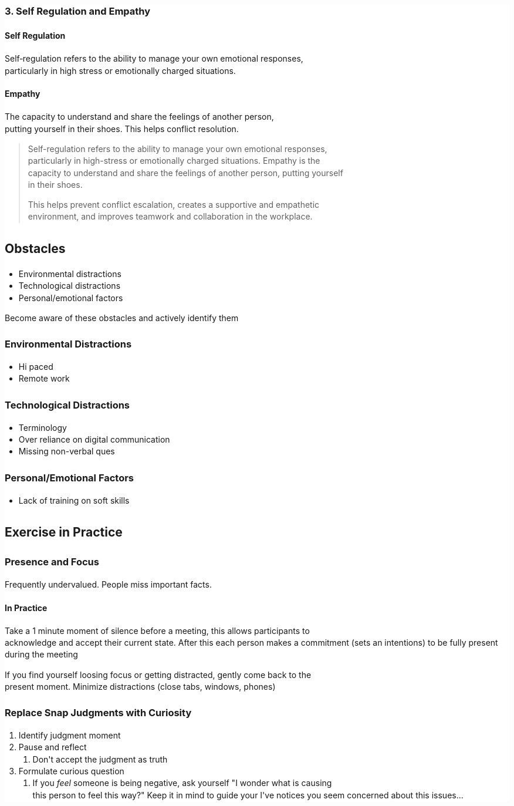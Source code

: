 ### 3. Self Regulation and Empathy

#### Self Regulation
Self‑regulation refers to the ability to manage your own emotional responses,  
particularly in high stress or emotionally charged situations.

#### Empathy
The capacity to understand and share the feelings of another person,  
putting yourself in their shoes. This helps conflict resolution.

> Self-regulation refers to the ability to manage your own emotional responses,  
> particularly in high-stress or emotionally charged situations. Empathy is the  
> capacity to understand and share the feelings of another person, putting yourself  
> in their shoes.  
>   
> This helps prevent conflict escalation, creates a supportive and empathetic  
> environment, and improves teamwork and collaboration in the workplace.

## Obstacles
- Environmental distractions
- Technological distractions
- Personal/emotional factors

Become aware of these obstacles and actively identify them

### Environmental Distractions
- Hi paced
- Remote work

### Technological Distractions
- Terminology
- Over reliance on digital communication
- Missing non-verbal ques
### Personal/Emotional Factors
- Lack of training on soft skills

## Exercise in Practice

### Presence and Focus
Frequently undervalued. People miss important facts.   

#### In Practice
Take a 1 minute moment of silence before a meeting, this allows participants to  
acknowledge and accept their current state. After this each
person makes a commitment (sets an intentions) to be fully present during the meeting  

If you find yourself loosing focus or getting distracted, gently come back to the  
present moment. Minimize distractions (close tabs, windows, phones)

### Replace Snap Judgments with Curiosity
1. Identify judgment moment
2. Pause and reflect
   1. Don't accept the judgment as truth
3. Formulate curious question
   1. If you *feel* someone is being negative, ask yourself "I wonder what is causing  
      this person to feel this way?" Keep it in mind to guide your 
      I've notices you seem concerned about this issues...
